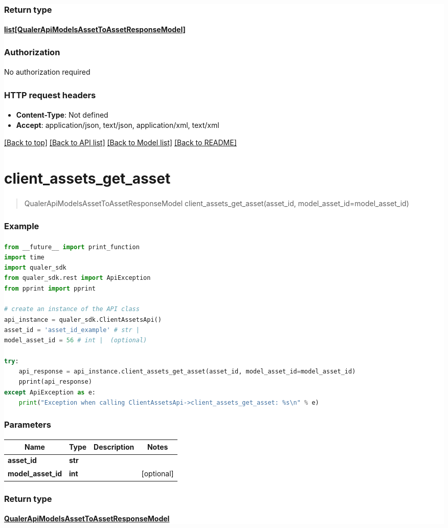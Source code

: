 ### Return type

[**list[QualerApiModelsAssetToAssetResponseModel]**](QualerApiModelsAssetToAssetResponseModel.md)

### Authorization

No authorization required

### HTTP request headers

 - **Content-Type**: Not defined
 - **Accept**: application/json, text/json, application/xml, text/xml

[[Back to top]](#) [[Back to API list]](../README.md#documentation-for-api-endpoints) [[Back to Model list]](../README.md#documentation-for-models) [[Back to README]](../README.md)

# **client_assets_get_asset**
> QualerApiModelsAssetToAssetResponseModel client_assets_get_asset(asset_id, model_asset_id=model_asset_id)



### Example
```python
from __future__ import print_function
import time
import qualer_sdk
from qualer_sdk.rest import ApiException
from pprint import pprint

# create an instance of the API class
api_instance = qualer_sdk.ClientAssetsApi()
asset_id = 'asset_id_example' # str | 
model_asset_id = 56 # int |  (optional)

try:
    api_response = api_instance.client_assets_get_asset(asset_id, model_asset_id=model_asset_id)
    pprint(api_response)
except ApiException as e:
    print("Exception when calling ClientAssetsApi->client_assets_get_asset: %s\n" % e)
```

### Parameters

Name | Type | Description  | Notes
------------- | ------------- | ------------- | -------------
 **asset_id** | **str**|  | 
 **model_asset_id** | **int**|  | [optional] 

### Return type

[**QualerApiModelsAssetToAssetResponseModel**](QualerApiModelsAssetToAssetResponseModel.md)
